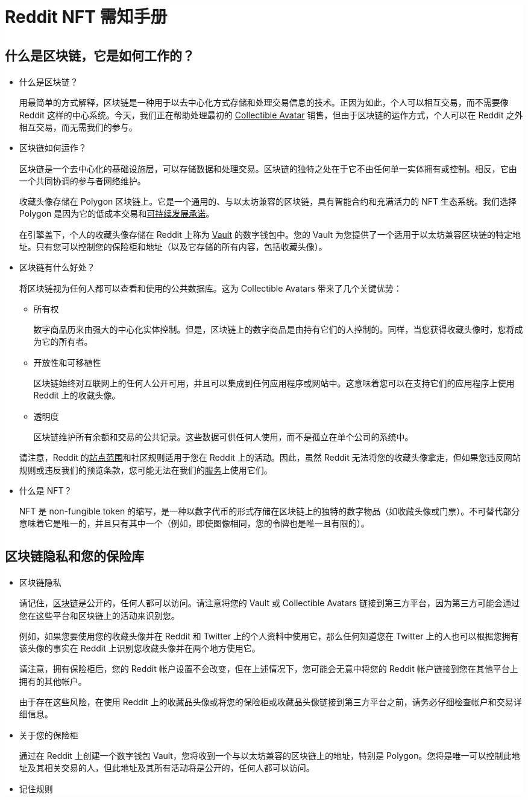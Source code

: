 # Reddit NFT 需知手册
## 什么是区块链，它是如何工作的？
- 什么是区块链？

	用最简单的方式解释，区块链是一种用于以去中心化方式存储和处理交易信息的技术。正因为如此，个人可以相互交易，而不需要像 Reddit 这样的中心系统。今天，我们正在帮助处理最初的 [Collectible Avatar](https://reddithelp.com/hc/en-us/articles/7559750587540) 销售，但由于区块链的运作方式，个人可以在 Reddit 之外相互交易，而无需我们的参与。
- 区块链如何运作？

	区块链是一个去中心化的基础设施层，可以存储数据和处理交易。区块链的独特之处在于它不由任何单一实体拥有或控制。相反，它由一个共同协调的参与者网络维护。

	收藏头像存储在 Polygon 区块链上。它是一个通用的、与以太坊兼容的区块链，具有智能合约和充满活力的 NFT 生态系统。我们选择 Polygon 是因为它的低成本交易和[可持续发展承诺](https://polygon.technology/Sustainability)。

	在引擎盖下，个人的收藏头像存储在 Reddit 上称为 [Vault](https://reddithelp.com/hc/en-us/articles/7558997757332) 的数字钱包中。您的 Vault 为您提供了一个适用于以太坊兼容区块链的特定地址。只有您可以控制您的保险柜和地址（以及它存储的所有内容，包括收藏头像）。
- 区块链有什么好处？

	将区块链视为任何人都可以查看和使用的公共数据库。这为 Collectible Avatars 带来了几个关键优势：

	- 所有权

		数字商品历来由强大的中心化实体控制。但是，区块链上的数字商品是由持有它们的人控制的。同样，当您获得收藏头像时，您将成为它的所有者。
	- 开放性和可移植性

		区块链始终对互联网上的任何人公开可用，并且可以集成到任何应用程序或网站中。这意味着您可以在支持它们的应用程序上使用 Reddit 上的收藏头像。
	- 透明度

		区块链维护所有余额和交易的公共记录。这些数据可供任何人使用，而不是孤立在单个公司的系统中。

	请注意，Reddit 的[站点范围](https://www.redditinc.com/policies/content-policy)和社区规则适用于您在 Reddit 上的活动。因此，虽然 Reddit 无法将您的收藏头像拿走，但如果您违反网站规则或违反我们的预览条款，您可能无法在我们的[服务](https://www.redditinc.com/policies/previews-terms)上使用它们。
- 什么是 NFT？

	NFT 是 non-fungible token 的缩写，是一种以数字代币的形式存储在区块链上的独特的数字物品（如收藏头像或门票）。不可替代部分意味着它是唯一的，并且只有其中一个（例如，即使图像相同，您的令牌也是唯一且有限的）。

## 区块链隐私和您的保险库
- 区块链隐私

	请记住，[区块链](https://reddithelp.com/hc/en-us/articles/7556522726292)是公开的，任何人都可以访问。请注意将您的 Vault 或 Collectible Avatars 链接到第三方平台，因为第三方可能会通过您在这些平台和区块链上的活动来识别您。

	例如，如果您要使用您的收藏头像并在 Reddit 和 Twitter 上的个人资料中使用它，那么任何知道您在 Twitter 上的人也可以根据您拥有该头像的事实在 Reddit 上识别您收藏头像并在两个地方使用它。

	请注意，拥有保险柜后，您的 Reddit 帐户设置不会改变，但在上述情况下，您可能会无意中将您的 Reddit 帐户链接到您在其他平台上拥有的其他帐户。

	由于存在这些风险，在使用 Reddit 上的收藏品头像或将您的保险柜或收藏品头像链接到第三方平台之前，请务必仔细检查帐户和交易详细信息。
- 关于您的保险柜

	通过在 Reddit 上创建一个数字钱包 Vault，您将收到一个与以太坊兼容的区块链上的地址，特别是 Polygon。您将是唯一可以控制此地址及其相关交易的人，但此地址及其所有活动将是公开的，任何人都可以访问。
- 记住规则
